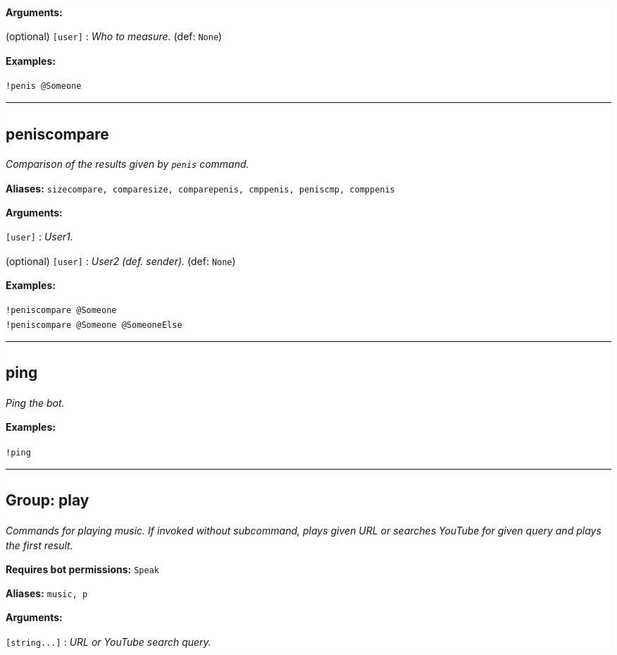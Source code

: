 
**Arguments:**

(optional) `[user]` : *Who to measure.* (def: `None`)

**Examples:**

```
!penis @Someone
```
---

## peniscompare
*Comparison of the results given by ``penis`` command.*

**Aliases:**
`sizecompare, comparesize, comparepenis, cmppenis, peniscmp, comppenis`


**Arguments:**

`[user]` : *User1.*

(optional) `[user]` : *User2 (def. sender).* (def: `None`)

**Examples:**

```
!peniscompare @Someone
!peniscompare @Someone @SomeoneElse
```
---

## ping
*Ping the bot.*


**Examples:**

```
!ping
```
---

## Group: play
*Commands for playing music. If invoked without subcommand, plays given URL or searches YouTube for given query and plays the first result.*

**Requires bot permissions:**
`Speak`

**Aliases:**
`music, p`


**Arguments:**

`[string...]` : *URL or YouTube search query.*
